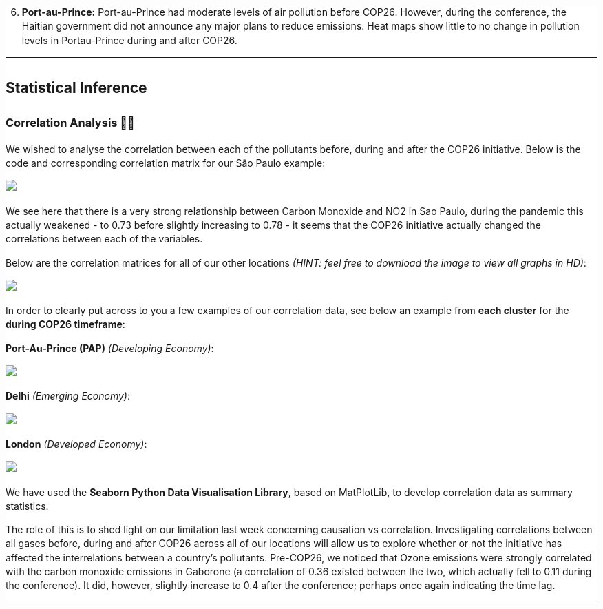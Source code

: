 6. __Port-au-Prince:__ Port-au-Prince had moderate levels of air pollution before COP26. However, during the conference, the Haitian government did not announce any major plans to reduce emissions. Heat maps show little to no change in pollution levels in Portau-Prince during and after COP26.


---

## Statistical Inference


### __Correlation Analysis__ 🕵️‍♂️

We wished to analyse the correlation between each of the pollutants before, during and after the COP26 initiative. Below is the code and corresponding correlation matrix for our São Paulo example:



<img src="https://github.com/AmandeepN/COP26-Analysis/raw/main/images/29.jpg" class="center"  />



We see here that there is a very strong relationship between Carbon Monoxide and NO2 in Sao Paulo, during the pandemic this actually weakened - to 0.73 before slightly increasing to 0.78 - it seems that the COP26 initiative actually changed the correlations between each of the variables.

Below are the correlation matrices for all of our other locations _(HINT: feel free to download the image to view all graphs in HD)_:

<img src="https://github.com/AmandeepN/COP26-Analysis/raw/main/images/30.jpg" class="center"  />

In order to clearly put across to you a few examples of our correlation data, see below an example from __each cluster__ for the __during COP26 timeframe__:

__Port-Au-Prince (PAP)__ _(Developing Economy)_:

<img src="https://github.com/AmandeepN/COP26-Analysis/raw/main/images/34.jpg" class="center"  />

__Delhi__ _(Emerging Economy)_:

<img src="https://github.com/AmandeepN/COP26-Analysis/raw/main/images/35.jpg" class="center"  />

__London__ _(Developed Economy)_:

<img src="https://github.com/AmandeepN/COP26-Analysis/raw/main/images/36.jpg" class="center"  />

We have used the __Seaborn Python Data Visualisation Library__, based on MatPlotLib, to develop correlation data as summary statistics. 

The role of this is to shed light on our limitation last week concerning causation vs correlation. Investigating correlations between all gases before, during and after COP26 across all of our locations will allow us to explore whether or not the initiative has affected the interrelations between a country’s pollutants. Pre-COP26, we noticed that Ozone emissions were strongly correlated with the carbon monoxide emissions in Gaborone (a correlation of 0.36 existed between the two, which actually fell to 0.11 during the conference). It did, however, slightly increase to 0.4 after the conference; perhaps once again indicating the time lag.


---